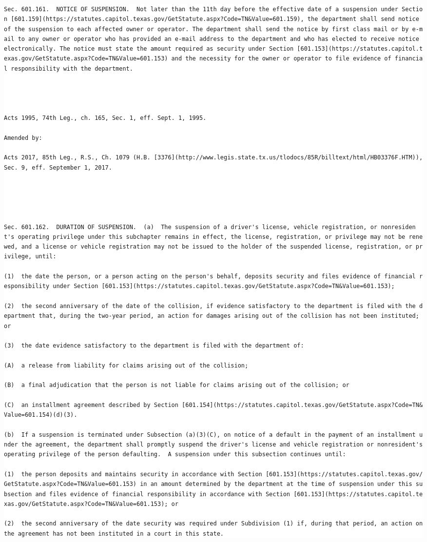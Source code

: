     
    
    
    
    Sec. 601.161.  NOTICE OF SUSPENSION.  Not later than the 11th day before the effective date of a suspension under Section [601.159](https://statutes.capitol.texas.gov/GetStatute.aspx?Code=TN&Value=601.159), the department shall send notice of the suspension to each affected owner or operator. The department shall send the notice by first class mail or by e-mail to any owner or operator who has provided an e-mail address to the department and who has elected to receive notice electronically. The notice must state the amount required as security under Section [601.153](https://statutes.capitol.texas.gov/GetStatute.aspx?Code=TN&Value=601.153) and the necessity for the owner or operator to file evidence of financial responsibility with the department.
    
    
    
    
    Acts 1995, 74th Leg., ch. 165, Sec. 1, eff. Sept. 1, 1995.
    
    Amended by: 
    
    Acts 2017, 85th Leg., R.S., Ch. 1079 (H.B. [3376](http://www.legis.state.tx.us/tlodocs/85R/billtext/html/HB03376F.HTM)), Sec. 9, eff. September 1, 2017.
    
    
    
    
    
    Sec. 601.162.  DURATION OF SUSPENSION.  (a)  The suspension of a driver's license, vehicle registration, or nonresident's operating privilege under this subchapter remains in effect, the license, registration, or privilege may not be renewed, and a license or vehicle registration may not be issued to the holder of the suspended license, registration, or privilege, until:
    
    (1)  the date the person, or a person acting on the person's behalf, deposits security and files evidence of financial responsibility under Section [601.153](https://statutes.capitol.texas.gov/GetStatute.aspx?Code=TN&Value=601.153);
    
    (2)  the second anniversary of the date of the collision, if evidence satisfactory to the department is filed with the department that, during the two-year period, an action for damages arising out of the collision has not been instituted; or
    
    (3)  the date evidence satisfactory to the department is filed with the department of:
    
    (A)  a release from liability for claims arising out of the collision;
    
    (B)  a final adjudication that the person is not liable for claims arising out of the collision; or
    
    (C)  an installment agreement described by Section [601.154](https://statutes.capitol.texas.gov/GetStatute.aspx?Code=TN&Value=601.154)(d)(3).
    
    (b)  If a suspension is terminated under Subsection (a)(3)(C), on notice of a default in the payment of an installment under the agreement, the department shall promptly suspend the driver's license and vehicle registration or nonresident's operating privilege of the person defaulting.  A suspension under this subsection continues until:
    
    (1)  the person deposits and maintains security in accordance with Section [601.153](https://statutes.capitol.texas.gov/GetStatute.aspx?Code=TN&Value=601.153) in an amount determined by the department at the time of suspension under this subsection and files evidence of financial responsibility in accordance with Section [601.153](https://statutes.capitol.texas.gov/GetStatute.aspx?Code=TN&Value=601.153); or
    
    (2)  the second anniversary of the date security was required under Subdivision (1) if, during that period, an action on the agreement has not been instituted in a court in this state.
    